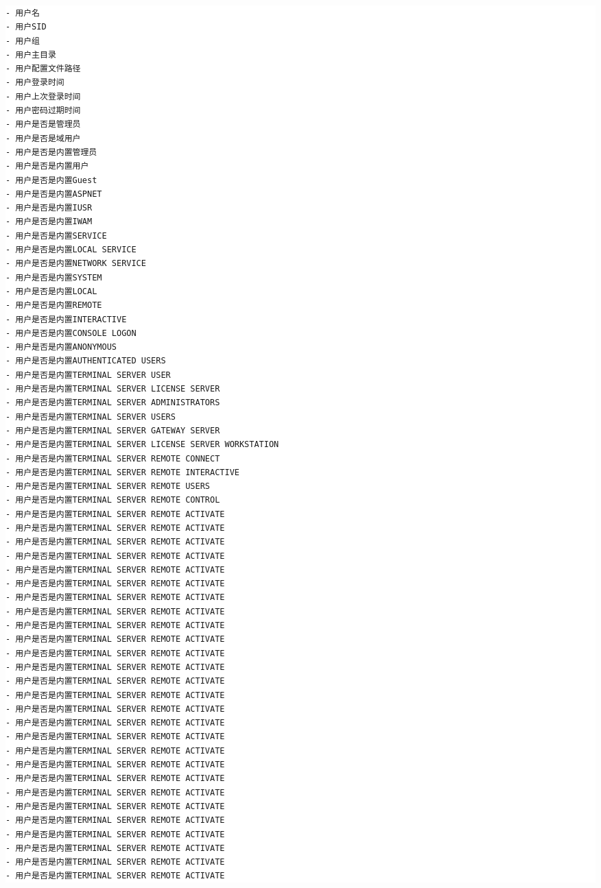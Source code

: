 ```plaintext
- 用户名
- 用户SID
- 用户组
- 用户主目录
- 用户配置文件路径
- 用户登录时间
- 用户上次登录时间
- 用户密码过期时间
- 用户是否是管理员
- 用户是否是域用户
- 用户是否是内置管理员
- 用户是否是内置用户
- 用户是否是内置Guest
- 用户是否是内置ASPNET
- 用户是否是内置IUSR
- 用户是否是内置IWAM
- 用户是否是内置SERVICE
- 用户是否是内置LOCAL SERVICE
- 用户是否是内置NETWORK SERVICE
- 用户是否是内置SYSTEM
- 用户是否是内置LOCAL
- 用户是否是内置REMOTE
- 用户是否是内置INTERACTIVE
- 用户是否是内置CONSOLE LOGON
- 用户是否是内置ANONYMOUS
- 用户是否是内置AUTHENTICATED USERS
- 用户是否是内置TERMINAL SERVER USER
- 用户是否是内置TERMINAL SERVER LICENSE SERVER
- 用户是否是内置TERMINAL SERVER ADMINISTRATORS
- 用户是否是内置TERMINAL SERVER USERS
- 用户是否是内置TERMINAL SERVER GATEWAY SERVER
- 用户是否是内置TERMINAL SERVER LICENSE SERVER WORKSTATION
- 用户是否是内置TERMINAL SERVER REMOTE CONNECT
- 用户是否是内置TERMINAL SERVER REMOTE INTERACTIVE
- 用户是否是内置TERMINAL SERVER REMOTE USERS
- 用户是否是内置TERMINAL SERVER REMOTE CONTROL
- 用户是否是内置TERMINAL SERVER REMOTE ACTIVATE
- 用户是否是内置TERMINAL SERVER REMOTE ACTIVATE
- 用户是否是内置TERMINAL SERVER REMOTE ACTIVATE
- 用户是否是内置TERMINAL SERVER REMOTE ACTIVATE
- 用户是否是内置TERMINAL SERVER REMOTE ACTIVATE
- 用户是否是内置TERMINAL SERVER REMOTE ACTIVATE
- 用户是否是内置TERMINAL SERVER REMOTE ACTIVATE
- 用户是否是内置TERMINAL SERVER REMOTE ACTIVATE
- 用户是否是内置TERMINAL SERVER REMOTE ACTIVATE
- 用户是否是内置TERMINAL SERVER REMOTE ACTIVATE
- 用户是否是内置TERMINAL SERVER REMOTE ACTIVATE
- 用户是否是内置TERMINAL SERVER REMOTE ACTIVATE
- 用户是否是内置TERMINAL SERVER REMOTE ACTIVATE
- 用户是否是内置TERMINAL SERVER REMOTE ACTIVATE
- 用户是否是内置TERMINAL SERVER REMOTE ACTIVATE
- 用户是否是内置TERMINAL SERVER REMOTE ACTIVATE
- 用户是否是内置TERMINAL SERVER REMOTE ACTIVATE
- 用户是否是内置TERMINAL SERVER REMOTE ACTIVATE
- 用户是否是内置TERMINAL SERVER REMOTE ACTIVATE
- 用户是否是内置TERMINAL SERVER REMOTE ACTIVATE
- 用户是否是内置TERMINAL SERVER REMOTE ACTIVATE
- 用户是否是内置TERMINAL SERVER REMOTE ACTIVATE
- 用户是否是内置TERMINAL SERVER REMOTE ACTIVATE
- 用户是否是内置TERMINAL SERVER REMOTE ACTIVATE
- 用户是否是内置TERMINAL SERVER REMOTE ACTIVATE
- 用户是否是内置TERMINAL SERVER REMOTE ACTIVATE
- 用户是否是内置TERMINAL SERVER REMOTE ACTIVATE
```